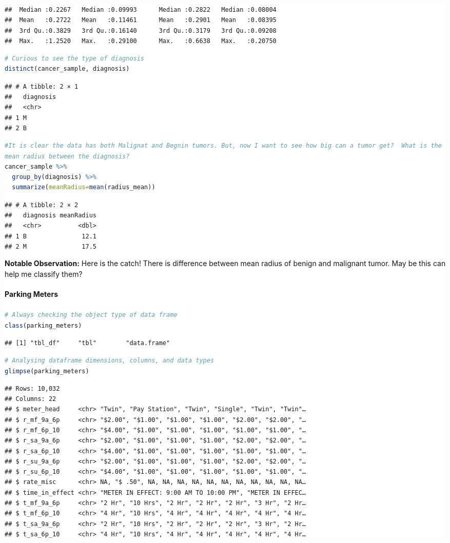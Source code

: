 ```         
##  Median :0.2267   Median :0.09993      Median :0.2822   Median :0.08004        
##  Mean   :0.2722   Mean   :0.11461      Mean   :0.2901   Mean   :0.08395        
##  3rd Qu.:0.3829   3rd Qu.:0.16140      3rd Qu.:0.3179   3rd Qu.:0.09208        
##  Max.   :1.2520   Max.   :0.29100      Max.   :0.6638   Max.   :0.20750
```

``` r
# Curious to see the type of diagnosis
distinct(cancer_sample, diagnosis)
```

```         
## # A tibble: 2 × 1
##   diagnosis
##   <chr>    
## 1 M        
## 2 B
```

``` r
#It is clear the data has both Malignat and Begnin tumors. But, now I want to see how big can a tumor get?  What is the mean radius between the diagnosis?
cancer_sample %>% 
  group_by(diagnosis) %>%
  summarize(meanRadius=mean(radius_mean))
```

```         
## # A tibble: 2 × 2
##   diagnosis meanRadius
##   <chr>          <dbl>
## 1 B               12.1
## 2 M               17.5
```

**Notable Observation:** Here is the catch! There is difference between mean radius of benign and malignant tumor. May be this can help me classify them?

#### Parking Meters

``` r
# Always checking the object type of data frame 
class(parking_meters)
```

```         
## [1] "tbl_df"     "tbl"        "data.frame"
```

``` r
# Analysing dataframe dimensions, columns, and data types 
glimpse(parking_meters)
```

```         
## Rows: 10,032
## Columns: 22
## $ meter_head     <chr> "Twin", "Pay Station", "Twin", "Single", "Twin", "Twin"…
## $ r_mf_9a_6p     <chr> "$2.00", "$1.00", "$1.00", "$1.00", "$2.00", "$2.00", "…
## $ r_mf_6p_10     <chr> "$4.00", "$1.00", "$1.00", "$1.00", "$1.00", "$1.00", "…
## $ r_sa_9a_6p     <chr> "$2.00", "$1.00", "$1.00", "$1.00", "$2.00", "$2.00", "…
## $ r_sa_6p_10     <chr> "$4.00", "$1.00", "$1.00", "$1.00", "$1.00", "$1.00", "…
## $ r_su_9a_6p     <chr> "$2.00", "$1.00", "$1.00", "$1.00", "$2.00", "$2.00", "…
## $ r_su_6p_10     <chr> "$4.00", "$1.00", "$1.00", "$1.00", "$1.00", "$1.00", "…
## $ rate_misc      <chr> NA, "$ .50", NA, NA, NA, NA, NA, NA, NA, NA, NA, NA, NA…
## $ time_in_effect <chr> "METER IN EFFECT: 9:00 AM TO 10:00 PM", "METER IN EFFEC…
## $ t_mf_9a_6p     <chr> "2 Hr", "10 Hrs", "2 Hr", "2 Hr", "2 Hr", "3 Hr", "2 Hr…
## $ t_mf_6p_10     <chr> "4 Hr", "10 Hrs", "4 Hr", "4 Hr", "4 Hr", "4 Hr", "4 Hr…
## $ t_sa_9a_6p     <chr> "2 Hr", "10 Hrs", "2 Hr", "2 Hr", "2 Hr", "3 Hr", "2 Hr…
## $ t_sa_6p_10     <chr> "4 Hr", "10 Hrs", "4 Hr", "4 Hr", "4 Hr", "4 Hr", "4 Hr…
```
